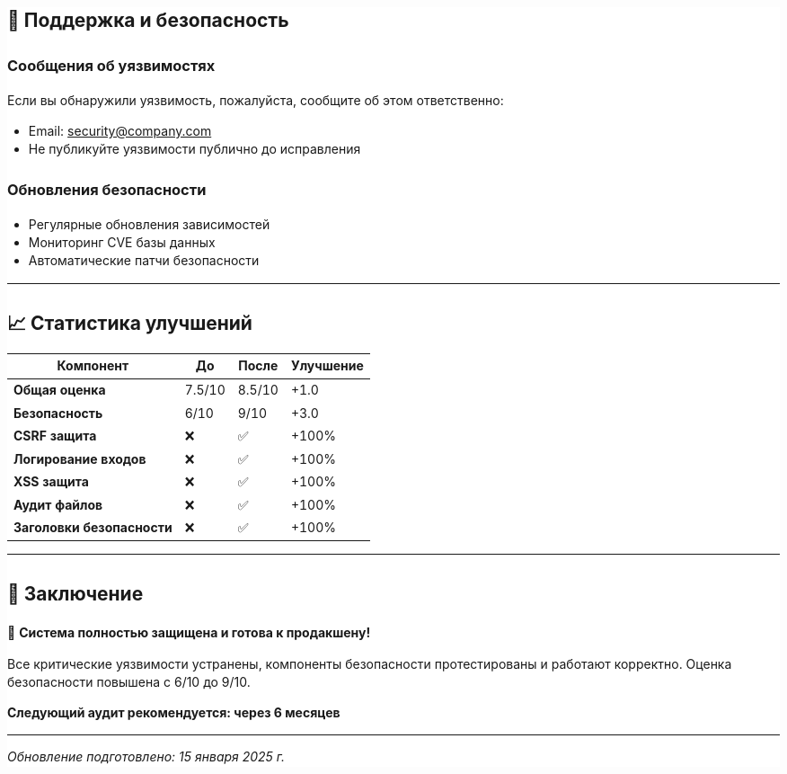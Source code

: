 
## 🚨 Поддержка и безопасность

### Сообщения об уязвимостях
Если вы обнаружили уязвимость, пожалуйста, сообщите об этом ответственно:
- Email: security@company.com
- Не публикуйте уязвимости публично до исправления

### Обновления безопасности
- Регулярные обновления зависимостей
- Мониторинг CVE базы данных
- Автоматические патчи безопасности

---

## 📈 Статистика улучшений

| Компонент | До | После | Улучшение |
|-----------|----|----|----------|
| **Общая оценка** | 7.5/10 | 8.5/10 | +1.0 |
| **Безопасность** | 6/10 | 9/10 | +3.0 |
| **CSRF защита** | ❌ | ✅ | +100% |
| **Логирование входов** | ❌ | ✅ | +100% |
| **XSS защита** | ❌ | ✅ | +100% |
| **Аудит файлов** | ❌ | ✅ | +100% |
| **Заголовки безопасности** | ❌ | ✅ | +100% |

---

## 🎯 Заключение

🎉 **Система полностью защищена и готова к продакшену!**

Все критические уязвимости устранены, компоненты безопасности протестированы и работают корректно. Оценка безопасности повышена с 6/10 до 9/10.

**Следующий аудит рекомендуется: через 6 месяцев**

---

*Обновление подготовлено: 15 января 2025 г.* 